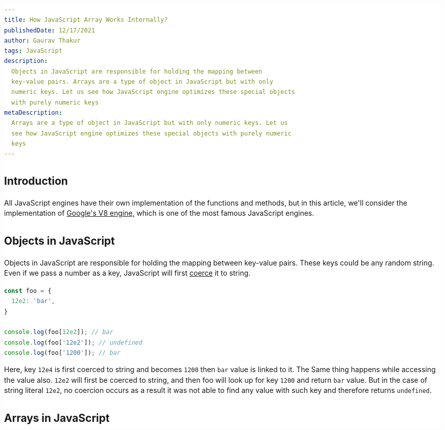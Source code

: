 ```yaml
---
title: How JavaScript Array Works Internally?
publishedDate: 12/17/2021
author: Gaurav Thakur
tags: JavaScript
description:
  Objects in JavaScript are responsible for holding the mapping between
  key-value pairs. Arrays are a type of object in JavaScript but with only
  numeric keys. Let us see how JavaScript engine optimizes these special objects
  with purely numeric keys
metaDescription:
  Arrays are a type of object in JavaScript but with only numeric keys. Let us
  see how JavaScript engine optimizes these special objects with purely numeric
  keys
---
```


## Introduction

All JavaScript engines have their own implementation of the functions and methods, 
but in this article, we'll consider the implementation of
[Google's V8 engine,](https://v8.dev/) which is one of the most famous JavaScript
engines.

## Objects in JavaScript

Objects in JavaScript are responsible for holding the mapping between key-value
pairs. These keys could be any random string. Even if we pass a number as a key,
JavaScript will first
[coerce](https://developer.mozilla.org/en-US/docs/Glossary/Type_coercion) it to
string.

```JavaScript
const foo = {
  12e2: 'bar',
}

console.log(foo[12e2]); // bar
console.log(foo['12e2']); // undefined
console.log(foo['1200']); // bar
```

Here, key `12e4` is first coerced to string and becomes `1200` then `bar` value
is linked to it. The Same thing happens while accessing the value also. `12e2` will
first be coerced to string, and then foo will look up for key `1200` and return
`bar` value. But in the case of string literal `12e2`, no coercion occurs as a
result it was not able to find any value with such key and therefore returns
`undefined`.

## Arrays in JavaScript
